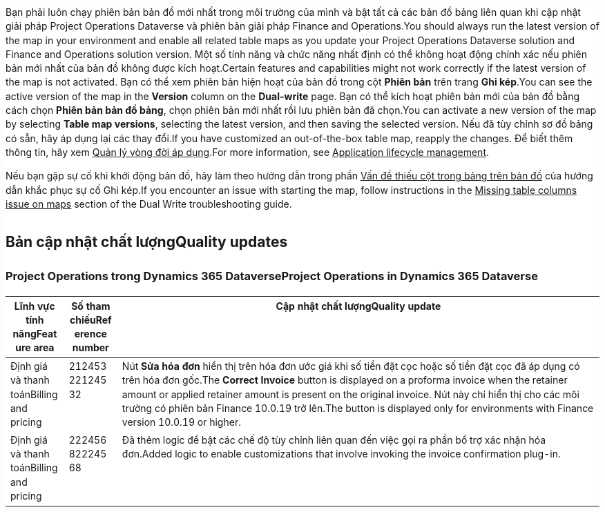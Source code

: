 <span data-ttu-id="9d792-146">Bạn phải luôn chạy phiên bản bản đồ mới nhất trong môi trường của mình và bật tất cả các bản đồ bảng liên quan khi cập nhật giải pháp Project Operations Dataverse và phiên bản giải pháp Finance and Operations.</span><span class="sxs-lookup"><span data-stu-id="9d792-146">You should always run the latest version of the map in your environment and enable all related table maps as you update your Project Operations Dataverse solution and Finance and Operations solution version.</span></span> <span data-ttu-id="9d792-147">Một số tính năng và chức năng nhất định có thể không hoạt động chính xác nếu phiên bản mới nhất của bản đồ không được kích hoạt.</span><span class="sxs-lookup"><span data-stu-id="9d792-147">Certain features and capabilities might not work correctly if the latest version of the map is not activated.</span></span> <span data-ttu-id="9d792-148">Bạn có thể xem phiên bản hiện hoạt của bản đồ trong cột **Phiên bản** trên trang **Ghi kép**.</span><span class="sxs-lookup"><span data-stu-id="9d792-148">You can see the active version of the map in the **Version** column on the **Dual-write** page.</span></span> <span data-ttu-id="9d792-149">Bạn có thể kích hoạt phiên bản mới của bản đồ bằng cách chọn **Phiên bản bản đồ bảng**, chọn phiên bản mới nhất rồi lưu phiên bản đã chọn.</span><span class="sxs-lookup"><span data-stu-id="9d792-149">You can activate a new version of the map by selecting **Table map versions**, selecting the latest version, and then saving the selected version.</span></span> <span data-ttu-id="9d792-150">Nếu đã tùy chỉnh sơ đồ bảng có sẵn, hãy áp dụng lại các thay đổi.</span><span class="sxs-lookup"><span data-stu-id="9d792-150">If you have customized an out-of-the-box table map, reapply the changes.</span></span> <span data-ttu-id="9d792-151">Để biết thêm thông tin, hãy xem [Quản lý vòng đời áp dụng](/dynamics365/fin-ops-core/dev-itpro/data-entities/dual-write/app-lifecycle-management).</span><span class="sxs-lookup"><span data-stu-id="9d792-151">For more information, see [Application lifecycle management](/dynamics365/fin-ops-core/dev-itpro/data-entities/dual-write/app-lifecycle-management).</span></span>

<span data-ttu-id="9d792-152">Nếu bạn gặp sự cố khi khởi động bản đồ, hãy làm theo hướng dẫn trong phần [Vấn đề thiếu cột trong bảng trên bản đồ](/dynamics365/fin-ops-core/dev-itpro/data-entities/dual-write/dual-write-troubleshooting-finops-upgrades#missing-table-columns-issue-on-maps) của hướng dẫn khắc phục sự cố Ghi kép.</span><span class="sxs-lookup"><span data-stu-id="9d792-152">If you encounter an issue with starting the map, follow instructions in the [Missing table columns issue on maps](/dynamics365/fin-ops-core/dev-itpro/data-entities/dual-write/dual-write-troubleshooting-finops-upgrades#missing-table-columns-issue-on-maps) section of the Dual Write troubleshooting guide.</span></span>

## <a name="quality-updates"></a><span data-ttu-id="9d792-153">Bản cập nhật chất lượng</span><span class="sxs-lookup"><span data-stu-id="9d792-153">Quality updates</span></span>

### <a name="project-operations-in-dynamics-365-dataverse"></a><span data-ttu-id="9d792-154">Project Operations trong Dynamics 365 Dataverse</span><span class="sxs-lookup"><span data-stu-id="9d792-154">Project Operations in Dynamics 365 Dataverse</span></span>

| <span data-ttu-id="9d792-155">**Lĩnh vực tính năng**</span><span class="sxs-lookup"><span data-stu-id="9d792-155">**Feature area**</span></span> | <span data-ttu-id="9d792-156">**Số tham chiếu**</span><span class="sxs-lookup"><span data-stu-id="9d792-156">**Reference number**</span></span> | <span data-ttu-id="9d792-157">**Cập nhật chất lượng**</span><span class="sxs-lookup"><span data-stu-id="9d792-157">**Quality update**</span></span> |
| --- | --- | --- |
| <span data-ttu-id="9d792-158">Định giá và thanh toán</span><span class="sxs-lookup"><span data-stu-id="9d792-158">Billing and pricing</span></span> | <span data-ttu-id="9d792-159">2124532</span><span class="sxs-lookup"><span data-stu-id="9d792-159">2124532</span></span> | <span data-ttu-id="9d792-160">Nút **Sửa hóa đơn** hiển thị trên hóa đơn ước giá khi số tiền đặt cọc hoặc số tiền đặt cọc đã áp dụng có trên hóa đơn gốc.</span><span class="sxs-lookup"><span data-stu-id="9d792-160">The **Correct Invoice** button is displayed on a proforma invoice when the retainer amount or applied retainer amount is present on the original invoice.</span></span> <span data-ttu-id="9d792-161">Nút này chỉ hiển thị cho các môi trường có phiên bản Finance 10.0.19 trở lên.</span><span class="sxs-lookup"><span data-stu-id="9d792-161">The button is displayed only for environments with Finance version 10.0.19 or higher.</span></span> |
| <span data-ttu-id="9d792-162">Định giá và thanh toán</span><span class="sxs-lookup"><span data-stu-id="9d792-162">Billing and pricing</span></span> | <span data-ttu-id="9d792-163">2224568</span><span class="sxs-lookup"><span data-stu-id="9d792-163">2224568</span></span> | <span data-ttu-id="9d792-164">Đã thêm logic để bật các chế độ tùy chỉnh liên quan đến việc gọi ra phần bổ trợ xác nhận hóa đơn.</span><span class="sxs-lookup"><span data-stu-id="9d792-164">Added logic to enable customizations that involve invoking the invoice confirmation plug-in.</span></span> |